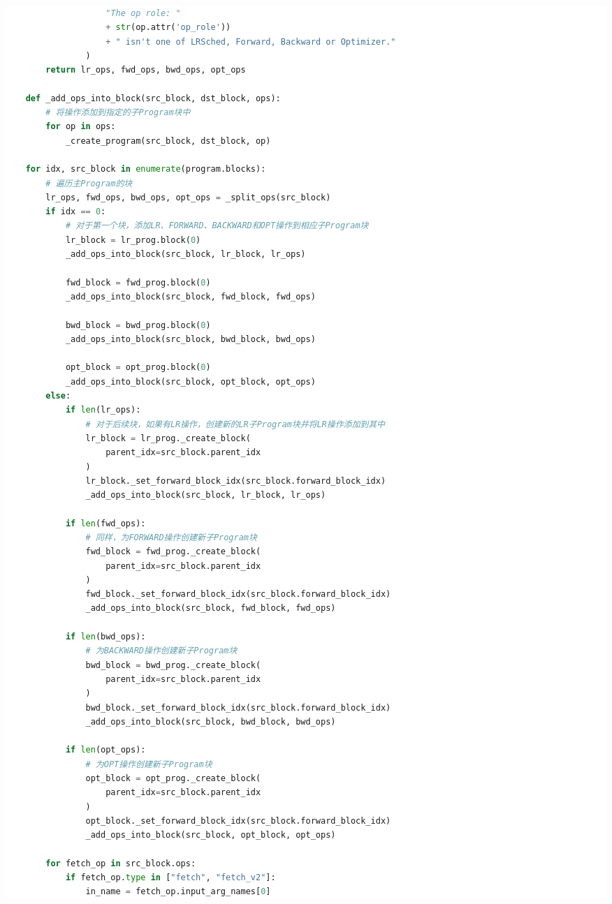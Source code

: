 ```python
                    "The op role: "
                    + str(op.attr('op_role'))
                    + " isn't one of LRSched, Forward, Backward or Optimizer."
                )
        return lr_ops, fwd_ops, bwd_ops, opt_ops

    def _add_ops_into_block(src_block, dst_block, ops):
        # 将操作添加到指定的子Program块中
        for op in ops:
            _create_program(src_block, dst_block, op)

    for idx, src_block in enumerate(program.blocks):
        # 遍历主Program的块
        lr_ops, fwd_ops, bwd_ops, opt_ops = _split_ops(src_block)
        if idx == 0:
            # 对于第一个块，添加LR、FORWARD、BACKWARD和OPT操作到相应子Program块
            lr_block = lr_prog.block(0)
            _add_ops_into_block(src_block, lr_block, lr_ops)

            fwd_block = fwd_prog.block(0)
            _add_ops_into_block(src_block, fwd_block, fwd_ops)

            bwd_block = bwd_prog.block(0)
            _add_ops_into_block(src_block, bwd_block, bwd_ops)

            opt_block = opt_prog.block(0)
            _add_ops_into_block(src_block, opt_block, opt_ops)
        else:
            if len(lr_ops):
                # 对于后续块，如果有LR操作，创建新的LR子Program块并将LR操作添加到其中
                lr_block = lr_prog._create_block(
                    parent_idx=src_block.parent_idx
                )
                lr_block._set_forward_block_idx(src_block.forward_block_idx)
                _add_ops_into_block(src_block, lr_block, lr_ops)

            if len(fwd_ops):
                # 同样，为FORWARD操作创建新子Program块
                fwd_block = fwd_prog._create_block(
                    parent_idx=src_block.parent_idx
                )
                fwd_block._set_forward_block_idx(src_block.forward_block_idx)
                _add_ops_into_block(src_block, fwd_block, fwd_ops)

            if len(bwd_ops):
                # 为BACKWARD操作创建新子Program块
                bwd_block = bwd_prog._create_block(
                    parent_idx=src_block.parent_idx
                )
                bwd_block._set_forward_block_idx(src_block.forward_block_idx)
                _add_ops_into_block(src_block, bwd_block, bwd_ops)

            if len(opt_ops):
                # 为OPT操作创建新子Program块
                opt_block = opt_prog._create_block(
                    parent_idx=src_block.parent_idx
                )
                opt_block._set_forward_block_idx(src_block.forward_block_idx)
                _add_ops_into_block(src_block, opt_block, opt_ops)

        for fetch_op in src_block.ops:
            if fetch_op.type in ["fetch", "fetch_v2"]:
                in_name = fetch_op.input_arg_names[0]
```